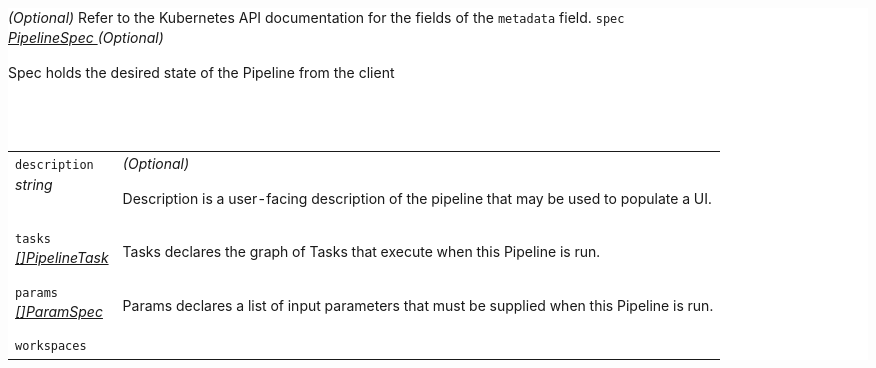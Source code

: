 <td>
<em>(Optional)</em>
Refer to the Kubernetes API documentation for the fields of the
<code>metadata</code> field.
</td>
</tr>
<tr>
<td>
<code>spec</code><br/>
<em>
<a href="#tekton.dev/v1.PipelineSpec">
PipelineSpec
</a>
</em>
</td>
<td>
<em>(Optional)</em>
<p>Spec holds the desired state of the Pipeline from the client</p>
<br/>
<br/>
<table>
<tr>
<td>
<code>description</code><br/>
<em>
string
</em>
</td>
<td>
<em>(Optional)</em>
<p>Description is a user-facing description of the pipeline that may be
used to populate a UI.</p>
</td>
</tr>
<tr>
<td>
<code>tasks</code><br/>
<em>
<a href="#tekton.dev/v1.PipelineTask">
[]PipelineTask
</a>
</em>
</td>
<td>
<p>Tasks declares the graph of Tasks that execute when this Pipeline is run.</p>
</td>
</tr>
<tr>
<td>
<code>params</code><br/>
<em>
<a href="#tekton.dev/v1.ParamSpec">
[]ParamSpec
</a>
</em>
</td>
<td>
<p>Params declares a list of input parameters that must be supplied when
this Pipeline is run.</p>
</td>
</tr>
<tr>
<td>
<code>workspaces</code><br/>